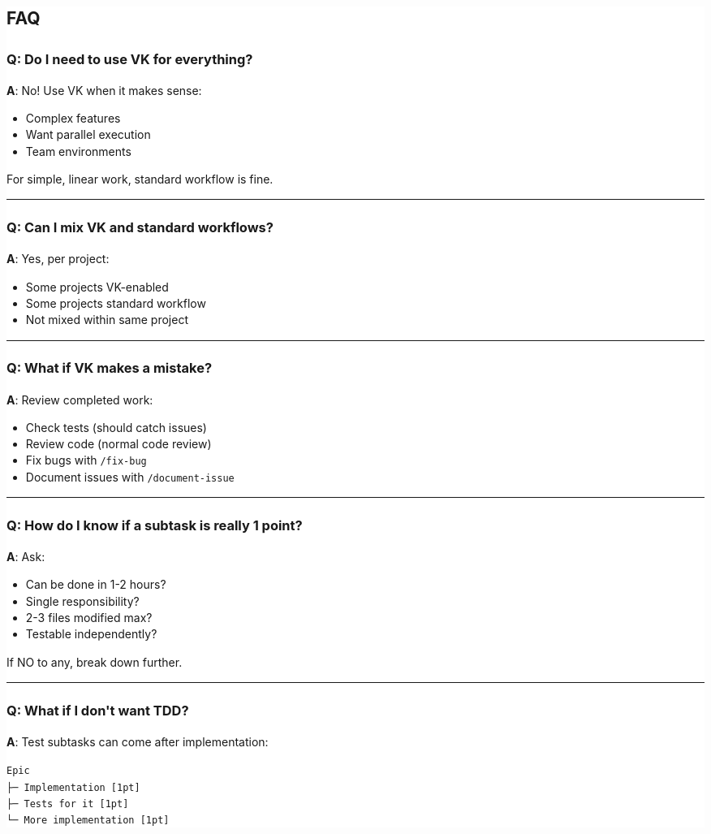 ## FAQ

### Q: Do I need to use VK for everything?

**A**: No! Use VK when it makes sense:
- Complex features
- Want parallel execution
- Team environments

For simple, linear work, standard workflow is fine.

---

### Q: Can I mix VK and standard workflows?

**A**: Yes, per project:
- Some projects VK-enabled
- Some projects standard workflow
- Not mixed within same project

---

### Q: What if VK makes a mistake?

**A**: Review completed work:
- Check tests (should catch issues)
- Review code (normal code review)
- Fix bugs with `/fix-bug`
- Document issues with `/document-issue`

---

### Q: How do I know if a subtask is really 1 point?

**A**: Ask:
- Can be done in 1-2 hours?
- Single responsibility?
- 2-3 files modified max?
- Testable independently?

If NO to any, break down further.

---

### Q: What if I don't want TDD?

**A**: Test subtasks can come after implementation:
```
Epic
├─ Implementation [1pt]
├─ Tests for it [1pt]
└─ More implementation [1pt]
```
